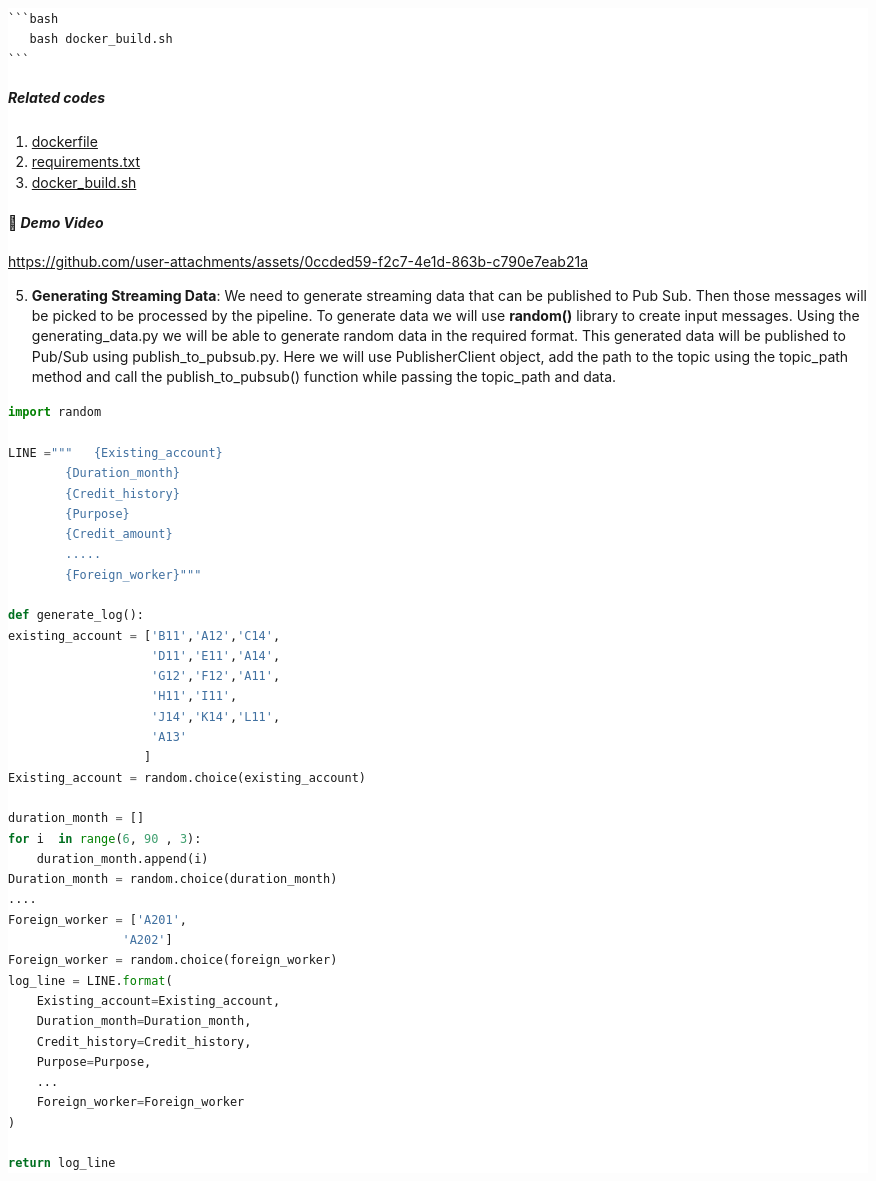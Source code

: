     ```bash
       bash docker_build.sh
    ```
##### Related codes
1. [dockerfile](https://github.com/adityasolanki205/Unified-ETL-DWH-MLOps-Pipeline/blob/main/Dockerfile)
2. [requirements.txt](https://github.com/adityasolanki205/Unified-ETL-DWH-MLOps-Pipeline/blob/main/requirements.txt)
3. [docker_build.sh](https://github.com/adityasolanki205/Unified-ETL-DWH-MLOps-Pipeline/blob/main/docker_build.sh)

#### 🎥 ***Demo Video***
https://github.com/user-attachments/assets/0ccded59-f2c7-4e1d-863b-c790e7eab21a

5. **Generating Streaming Data**: We need to generate streaming data that can be published to Pub Sub. Then those messages will be picked to be processed by the pipeline. To generate data we will use **random()** library to create input messages. Using the generating_data.py we will be able to generate random data in the required format. This generated data will be published to Pub/Sub using publish_to_pubsub.py. Here we will use PublisherClient object, add the path to the topic using the topic_path method and call the publish_to_pubsub() function while passing the topic_path and data.

```python
import random

LINE ="""   {Existing_account} 
        {Duration_month} 
        {Credit_history} 
        {Purpose} 
        {Credit_amount} 
        .....
        {Foreign_worker}"""

def generate_log():
existing_account = ['B11','A12','C14',
                    'D11','E11','A14',
                    'G12','F12','A11',
                    'H11','I11',
                    'J14','K14','L11',
                    'A13'
                   ]
Existing_account = random.choice(existing_account)

duration_month = []
for i  in range(6, 90 , 3):
    duration_month.append(i)
Duration_month = random.choice(duration_month)
....
Foreign_worker = ['A201',
                'A202']
Foreign_worker = random.choice(foreign_worker)
log_line = LINE.format(
    Existing_account=Existing_account,
    Duration_month=Duration_month,
    Credit_history=Credit_history,
    Purpose=Purpose,
    ...
    Foreign_worker=Foreign_worker
)

return log_line

```
